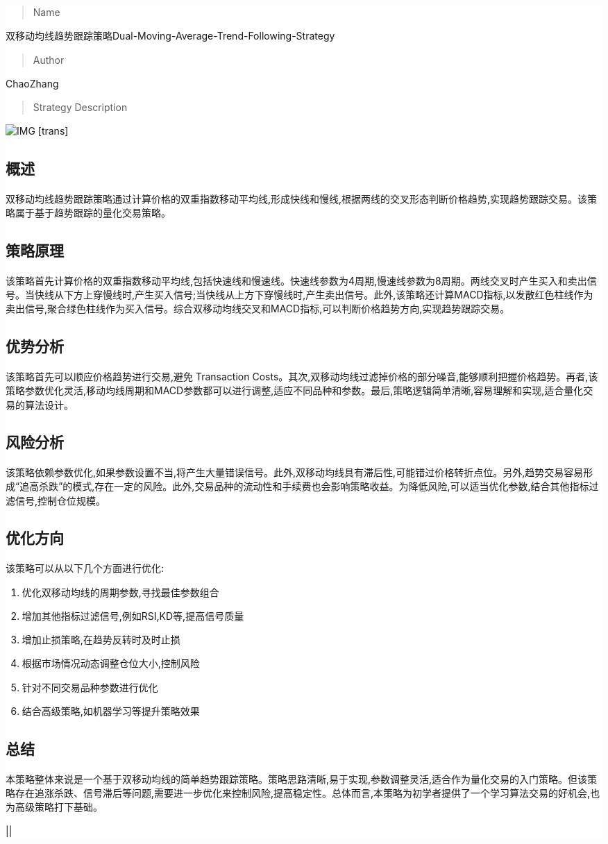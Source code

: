 
> Name

双移动均线趋势跟踪策略Dual-Moving-Average-Trend-Following-Strategy

> Author

ChaoZhang

> Strategy Description

![IMG](https://www.fmz.com/upload/asset/16e512ae1870d04d4f5.png)
[trans]


## 概述

双移动均线趋势跟踪策略通过计算价格的双重指数移动平均线,形成快线和慢线,根据两线的交叉形态判断价格趋势,实现趋势跟踪交易。该策略属于基于趋势跟踪的量化交易策略。

## 策略原理

该策略首先计算价格的双重指数移动平均线,包括快速线和慢速线。快速线参数为4周期,慢速线参数为8周期。两线交叉时产生买入和卖出信号。当快线从下方上穿慢线时,产生买入信号;当快线从上方下穿慢线时,产生卖出信号。此外,该策略还计算MACD指标,以发散红色柱线作为卖出信号,聚合绿色柱线作为买入信号。综合双移动均线交叉和MACD指标,可以判断价格趋势方向,实现趋势跟踪交易。

## 优势分析

该策略首先可以顺应价格趋势进行交易,避免 Transaction Costs。其次,双移动均线过滤掉价格的部分噪音,能够顺利把握价格趋势。再者,该策略参数优化灵活,移动均线周期和MACD参数都可以进行调整,适应不同品种和参数。最后,策略逻辑简单清晰,容易理解和实现,适合量化交易的算法设计。

## 风险分析 

该策略依赖参数优化,如果参数设置不当,将产生大量错误信号。此外,双移动均线具有滞后性,可能错过价格转折点位。另外,趋势交易容易形成“追高杀跌”的模式,存在一定的风险。此外,交易品种的流动性和手续费也会影响策略收益。为降低风险,可以适当优化参数,结合其他指标过滤信号,控制仓位规模。

## 优化方向

该策略可以从以下几个方面进行优化:

1. 优化双移动均线的周期参数,寻找最佳参数组合

2. 增加其他指标过滤信号,例如RSI,KD等,提高信号质量

3. 增加止损策略,在趋势反转时及时止损

4. 根据市场情况动态调整仓位大小,控制风险

5. 针对不同交易品种参数进行优化

6. 结合高级策略,如机器学习等提升策略效果

## 总结

本策略整体来说是一个基于双移动均线的简单趋势跟踪策略。策略思路清晰,易于实现,参数调整灵活,适合作为量化交易的入门策略。但该策略存在追涨杀跌、信号滞后等问题,需要进一步优化来控制风险,提高稳定性。总体而言,本策略为初学者提供了一个学习算法交易的好机会,也为高级策略打下基础。

||
